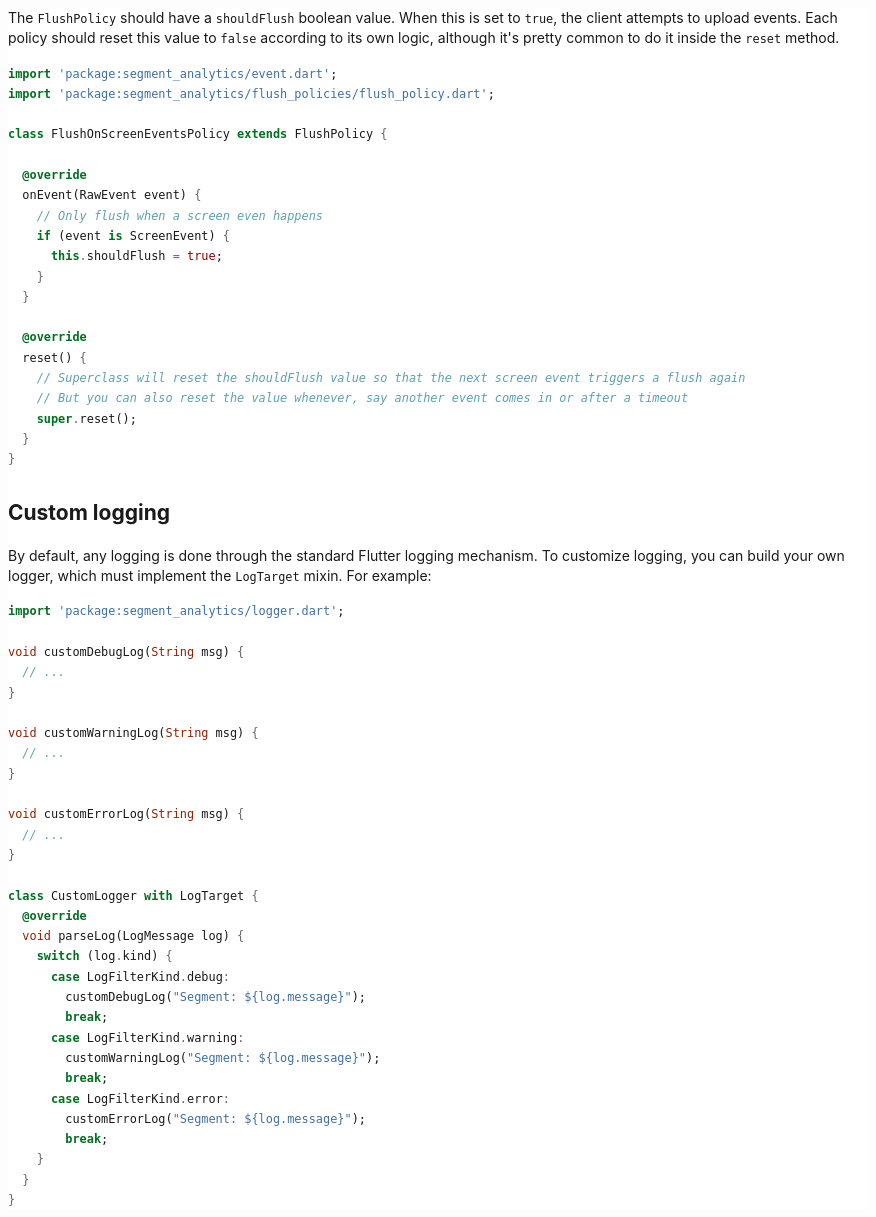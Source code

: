 The `FlushPolicy` should have a `shouldFlush` boolean value. When this is set to `true`, the client attempts to upload events. Each policy should reset this value to `false` according to its own logic, although it's pretty common to do it inside the `reset` method.

```dart
import 'package:segment_analytics/event.dart';
import 'package:segment_analytics/flush_policies/flush_policy.dart';

class FlushOnScreenEventsPolicy extends FlushPolicy {

  @override
  onEvent(RawEvent event) {
    // Only flush when a screen even happens
    if (event is ScreenEvent) {
      this.shouldFlush = true;
    }
  }

  @override
  reset() {
    // Superclass will reset the shouldFlush value so that the next screen event triggers a flush again
    // But you can also reset the value whenever, say another event comes in or after a timeout
    super.reset();
  }
}
```

## Custom logging

By default, any logging is done through the standard Flutter logging mechanism. To customize logging, you can build your own logger, which must implement the `LogTarget` mixin. For example:

```dart
import 'package:segment_analytics/logger.dart';

void customDebugLog(String msg) {
  // ...
}

void customWarningLog(String msg) {
  // ...
}

void customErrorLog(String msg) {
  // ...
}

class CustomLogger with LogTarget {
  @override
  void parseLog(LogMessage log) {
    switch (log.kind) {
      case LogFilterKind.debug:
        customDebugLog("Segment: ${log.message}");
        break;
      case LogFilterKind.warning:
        customWarningLog("Segment: ${log.message}");
        break;
      case LogFilterKind.error:
        customErrorLog("Segment: ${log.message}");
        break;
    }
  }
}

```